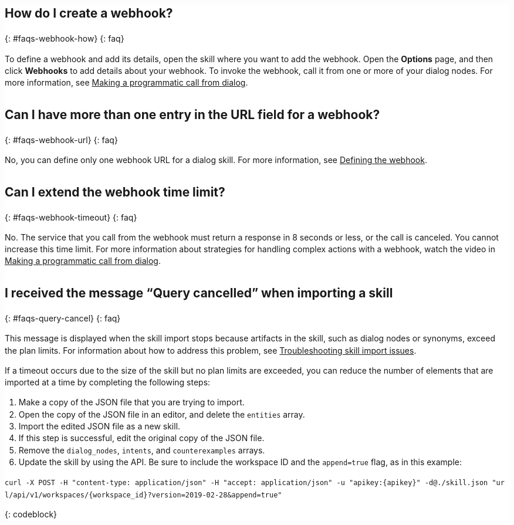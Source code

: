 ## How do I create a webhook?
{: #faqs-webhook-how}
{: faq}

To define a webhook and add its details, open the skill where you want to add the webhook. Open the **Options** page, and then click **Webhooks** to add details about your webhook. To invoke the webhook, call it from one or more of your dialog nodes. For more information, see [Making a programmatic call from dialog](/docs/assistant?topic=assistant-dialog-webhooks).

## Can I have more than one entry in the URL field for a webhook?
{: #faqs-webhook-url}
{: faq}

No, you can define only one webhook URL for a dialog skill. For more information, see [Defining the webhook](/docs/assistant?topic=assistant-dialog-webhooks#dialog-webhooks-create).

## Can I extend the webhook time limit?
{: #faqs-webhook-timeout}
{: faq}

No. The service that you call from the webhook must return a response in 8 seconds or less, or the call is canceled. You cannot increase this time limit. For more information about strategies for handling complex actions with a webhook, watch the video in [Making a programmatic call from dialog](/docs/assistant?topic=assistant-dialog-webhooks).

## I received the message “Query cancelled” when importing a skill
{: #faqs-query-cancel}
{: faq}

This message is displayed when the skill import stops because artifacts in the skill, such as dialog nodes or synonyms, exceed the plan limits. For information about how to address this problem, see [Troubleshooting skill import issues](/docs/assistant-data?topic=assistant-data-skill-dialog-add#skill-dialog-add-import-errors).

If a timeout occurs due to the size of the skill but no plan limits are exceeded, you can reduce the number of elements that are imported at a time by completing the following steps:

1.	Make a copy of the JSON file that you are trying to import.
1.	Open the copy of the JSON file in an editor, and delete the `entities` array.
1.	Import the edited JSON file as a new skill.
1.	If this step is successful, edit the original copy of the JSON file.
1.	Remove the `dialog_nodes`, `intents`, and `counterexamples` arrays.
1.	Update the skill by using the API. Be sure to include the workspace ID and the `append=true` flag, as in this example:

```curl
curl -X POST -H "content-type: application/json" -H "accept: application/json" -u "apikey:{apikey}" -d@./skill.json "url/api/v1/workspaces/{workspace_id}?version=2019-02-28&append=true"
```
{: codeblock}
